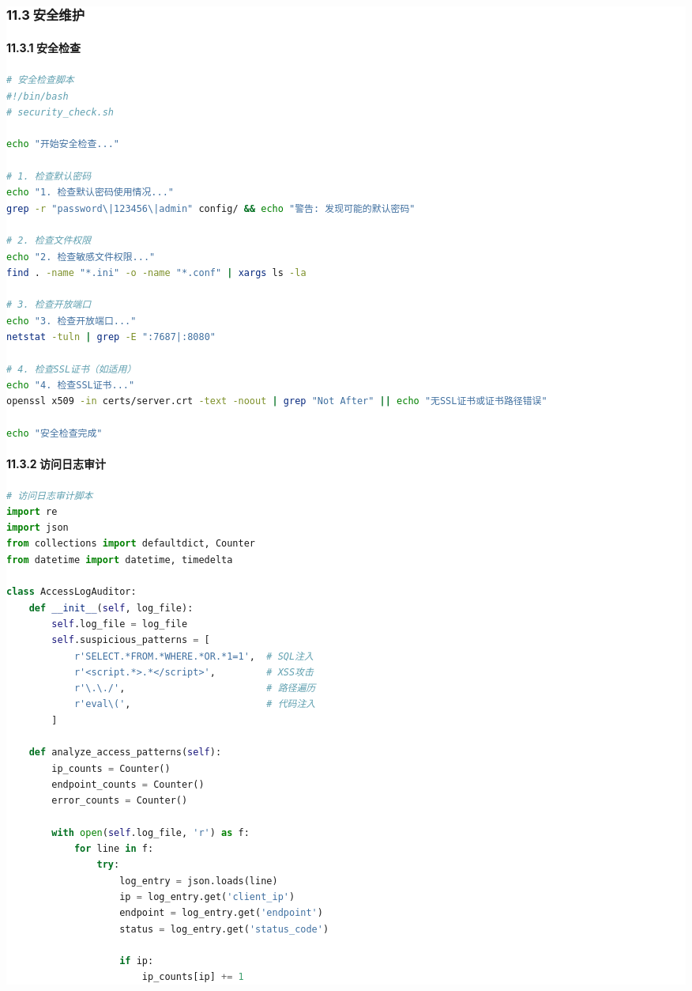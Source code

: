 ### 11.3 安全维护

#### 11.3.1 安全检查

```bash
# 安全检查脚本
#!/bin/bash
# security_check.sh

echo "开始安全检查..."

# 1. 检查默认密码
echo "1. 检查默认密码使用情况..."
grep -r "password\|123456\|admin" config/ && echo "警告: 发现可能的默认密码"

# 2. 检查文件权限
echo "2. 检查敏感文件权限..."
find . -name "*.ini" -o -name "*.conf" | xargs ls -la

# 3. 检查开放端口
echo "3. 检查开放端口..."
netstat -tuln | grep -E ":7687|:8080"

# 4. 检查SSL证书（如适用）
echo "4. 检查SSL证书..."
openssl x509 -in certs/server.crt -text -noout | grep "Not After" || echo "无SSL证书或证书路径错误"

echo "安全检查完成"
```

#### 11.3.2 访问日志审计

```python
# 访问日志审计脚本
import re
import json
from collections import defaultdict, Counter
from datetime import datetime, timedelta

class AccessLogAuditor:
    def __init__(self, log_file):
        self.log_file = log_file
        self.suspicious_patterns = [
            r'SELECT.*FROM.*WHERE.*OR.*1=1',  # SQL注入
            r'<script.*>.*</script>',         # XSS攻击
            r'\.\./',                         # 路径遍历
            r'eval\(',                        # 代码注入
        ]
    
    def analyze_access_patterns(self):
        ip_counts = Counter()
        endpoint_counts = Counter()
        error_counts = Counter()
        
        with open(self.log_file, 'r') as f:
            for line in f:
                try:
                    log_entry = json.loads(line)
                    ip = log_entry.get('client_ip')
                    endpoint = log_entry.get('endpoint')
                    status = log_entry.get('status_code')
                    
                    if ip:
                        ip_counts[ip] += 1
```